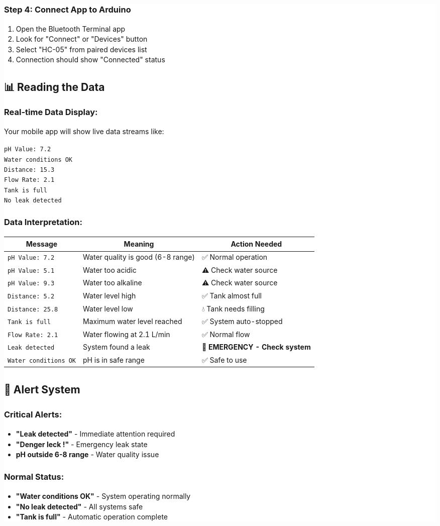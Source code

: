 ### **Step 4: Connect App to Arduino**
1. Open the Bluetooth Terminal app
2. Look for "Connect" or "Devices" button
3. Select "HC-05" from paired devices list
4. Connection should show "Connected" status

## 📊 **Reading the Data**

### **Real-time Data Display:**
Your mobile app will show live data streams like:

```
pH Value: 7.2
Water conditions OK
Distance: 15.3
Flow Rate: 2.1
Tank is full
No leak detected
```

### **Data Interpretation:**

| **Message** | **Meaning** | **Action Needed** |
|-------------|-------------|-------------------|
| `pH Value: 7.2` | Water quality is good (6-8 range) | ✅ Normal operation |
| `pH Value: 5.1` | Water too acidic | ⚠️ Check water source |
| `pH Value: 9.3` | Water too alkaline | ⚠️ Check water source |
| `Distance: 5.2` | Water level high | ✅ Tank almost full |
| `Distance: 25.8` | Water level low | 💧 Tank needs filling |
| `Tank is full` | Maximum water level reached | ✅ System auto-stopped |
| `Flow Rate: 2.1` | Water flowing at 2.1 L/min | ✅ Normal flow |
| `Leak detected` | System found a leak | 🚨 **EMERGENCY - Check system** |
| `Water conditions OK` | pH is in safe range | ✅ Safe to use |

## 🚨 **Alert System**

### **Critical Alerts:**
- **"Leak detected"** - Immediate attention required
- **"Denger leck !"** - Emergency leak state
- **pH outside 6-8 range** - Water quality issue

### **Normal Status:**
- **"Water conditions OK"** - System operating normally
- **"No leak detected"** - All systems safe
- **"Tank is full"** - Automatic operation complete
